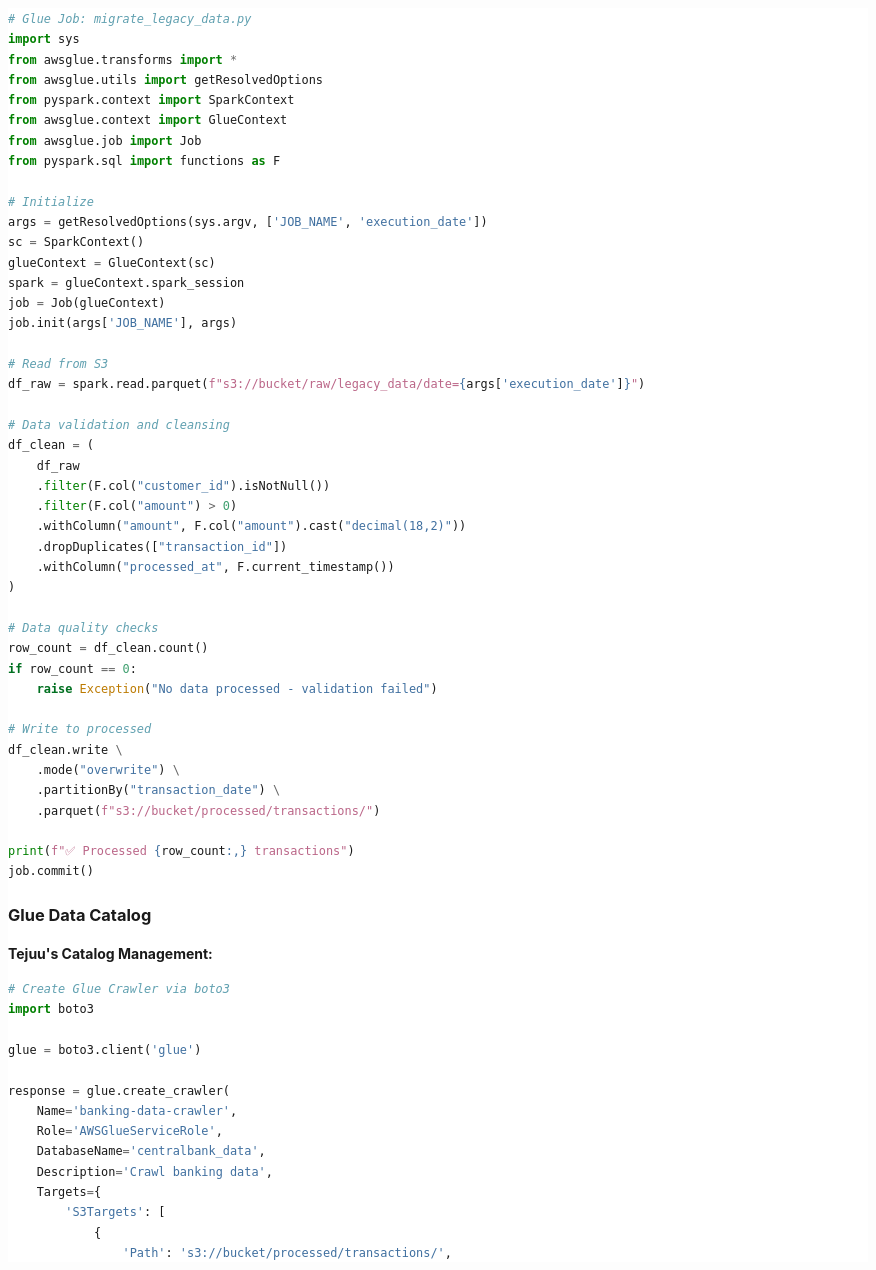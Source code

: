 ```python
# Glue Job: migrate_legacy_data.py
import sys
from awsglue.transforms import *
from awsglue.utils import getResolvedOptions
from pyspark.context import SparkContext
from awsglue.context import GlueContext
from awsglue.job import Job
from pyspark.sql import functions as F

# Initialize
args = getResolvedOptions(sys.argv, ['JOB_NAME', 'execution_date'])
sc = SparkContext()
glueContext = GlueContext(sc)
spark = glueContext.spark_session
job = Job(glueContext)
job.init(args['JOB_NAME'], args)

# Read from S3
df_raw = spark.read.parquet(f"s3://bucket/raw/legacy_data/date={args['execution_date']}")

# Data validation and cleansing
df_clean = (
    df_raw
    .filter(F.col("customer_id").isNotNull())
    .filter(F.col("amount") > 0)
    .withColumn("amount", F.col("amount").cast("decimal(18,2)"))
    .dropDuplicates(["transaction_id"])
    .withColumn("processed_at", F.current_timestamp())
)

# Data quality checks
row_count = df_clean.count()
if row_count == 0:
    raise Exception("No data processed - validation failed")

# Write to processed
df_clean.write \
    .mode("overwrite") \
    .partitionBy("transaction_date") \
    .parquet(f"s3://bucket/processed/transactions/")

print(f"✅ Processed {row_count:,} transactions")
job.commit()
```

### Glue Data Catalog
**Tejuu's Catalog Management:**

```python
# Create Glue Crawler via boto3
import boto3

glue = boto3.client('glue')

response = glue.create_crawler(
    Name='banking-data-crawler',
    Role='AWSGlueServiceRole',
    DatabaseName='centralbank_data',
    Description='Crawl banking data',
    Targets={
        'S3Targets': [
            {
                'Path': 's3://bucket/processed/transactions/',
```